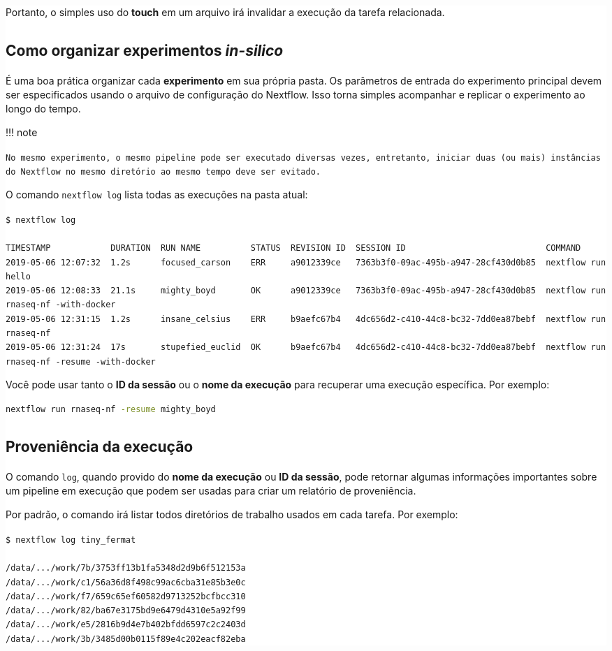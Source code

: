 Portanto, o simples uso do **touch** em um arquivo irá invalidar a execução da tarefa relacionada.

## Como organizar experimentos _in-silico_

É uma boa prática organizar cada **experimento** em sua própria pasta. Os parâmetros de entrada do experimento principal devem ser especificados usando o arquivo de configuração do Nextflow. Isso torna simples acompanhar e replicar o experimento ao longo do tempo.

!!! note

    No mesmo experimento, o mesmo pipeline pode ser executado diversas vezes, entretanto, iniciar duas (ou mais) instâncias do Nextflow no mesmo diretório ao mesmo tempo deve ser evitado.

O comando `nextflow log` lista todas as execuções na pasta atual:

```console
$ nextflow log

TIMESTAMP            DURATION  RUN NAME          STATUS  REVISION ID  SESSION ID                            COMMAND
2019-05-06 12:07:32  1.2s      focused_carson    ERR     a9012339ce   7363b3f0-09ac-495b-a947-28cf430d0b85  nextflow run hello
2019-05-06 12:08:33  21.1s     mighty_boyd       OK      a9012339ce   7363b3f0-09ac-495b-a947-28cf430d0b85  nextflow run rnaseq-nf -with-docker
2019-05-06 12:31:15  1.2s      insane_celsius    ERR     b9aefc67b4   4dc656d2-c410-44c8-bc32-7dd0ea87bebf  nextflow run rnaseq-nf
2019-05-06 12:31:24  17s       stupefied_euclid  OK      b9aefc67b4   4dc656d2-c410-44c8-bc32-7dd0ea87bebf  nextflow run rnaseq-nf -resume -with-docker
```

Você pode usar tanto o **ID da sessão** ou o **nome da execução** para recuperar uma execução específica. Por exemplo:

```bash
nextflow run rnaseq-nf -resume mighty_boyd
```

## Proveniência da execução

O comando `log`, quando provido do **nome da execução** ou **ID da sessão**, pode retornar algumas informações importantes sobre um pipeline em execução que podem ser usadas para criar um relatório de proveniência.

Por padrão, o comando irá listar todos diretórios de trabalho usados em cada tarefa. Por exemplo:

```console
$ nextflow log tiny_fermat

/data/.../work/7b/3753ff13b1fa5348d2d9b6f512153a
/data/.../work/c1/56a36d8f498c99ac6cba31e85b3e0c
/data/.../work/f7/659c65ef60582d9713252bcfbcc310
/data/.../work/82/ba67e3175bd9e6479d4310e5a92f99
/data/.../work/e5/2816b9d4e7b402bfdd6597c2c2403d
/data/.../work/3b/3485d00b0115f89e4c202eacf82eba
```
